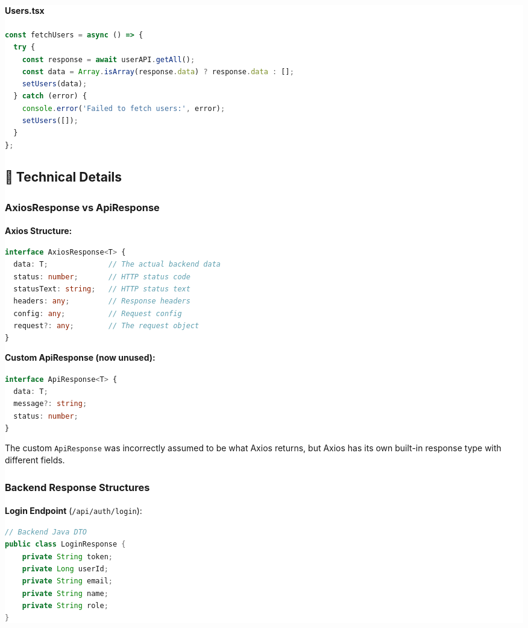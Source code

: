 #### Users.tsx
```typescript
const fetchUsers = async () => {
  try {
    const response = await userAPI.getAll();
    const data = Array.isArray(response.data) ? response.data : [];
    setUsers(data);
  } catch (error) {
    console.error('Failed to fetch users:', error);
    setUsers([]);
  }
};
```

## 🔧 Technical Details

### AxiosResponse vs ApiResponse

**Axios Structure:**
```typescript
interface AxiosResponse<T> {
  data: T;              // The actual backend data
  status: number;       // HTTP status code
  statusText: string;   // HTTP status text
  headers: any;         // Response headers
  config: any;          // Request config
  request?: any;        // The request object
}
```

**Custom ApiResponse (now unused):**
```typescript
interface ApiResponse<T> {
  data: T;
  message?: string;
  status: number;
}
```

The custom `ApiResponse` was incorrectly assumed to be what Axios returns, but Axios has its own built-in response type with different fields.

### Backend Response Structures

**Login Endpoint** (`/api/auth/login`):
```java
// Backend Java DTO
public class LoginResponse {
    private String token;
    private Long userId;
    private String email;
    private String name;
    private String role;
}
```
